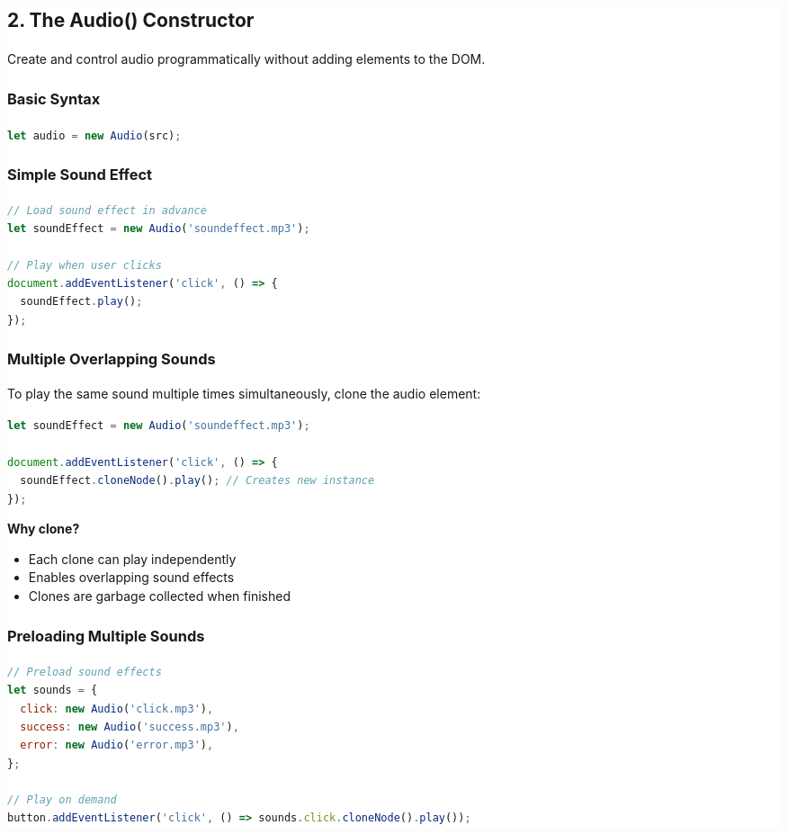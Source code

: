 
## 2. The Audio() Constructor

Create and control audio programmatically without adding elements to the DOM.

### Basic Syntax

```javascript
let audio = new Audio(src);
```

### Simple Sound Effect

```javascript
// Load sound effect in advance
let soundEffect = new Audio('soundeffect.mp3');

// Play when user clicks
document.addEventListener('click', () => {
  soundEffect.play();
});
```

### Multiple Overlapping Sounds

To play the same sound multiple times simultaneously, clone the audio element:

```javascript
let soundEffect = new Audio('soundeffect.mp3');

document.addEventListener('click', () => {
  soundEffect.cloneNode().play(); // Creates new instance
});
```

**Why clone?**

- Each clone can play independently
- Enables overlapping sound effects
- Clones are garbage collected when finished

### Preloading Multiple Sounds

```javascript
// Preload sound effects
let sounds = {
  click: new Audio('click.mp3'),
  success: new Audio('success.mp3'),
  error: new Audio('error.mp3'),
};

// Play on demand
button.addEventListener('click', () => sounds.click.cloneNode().play());
```
